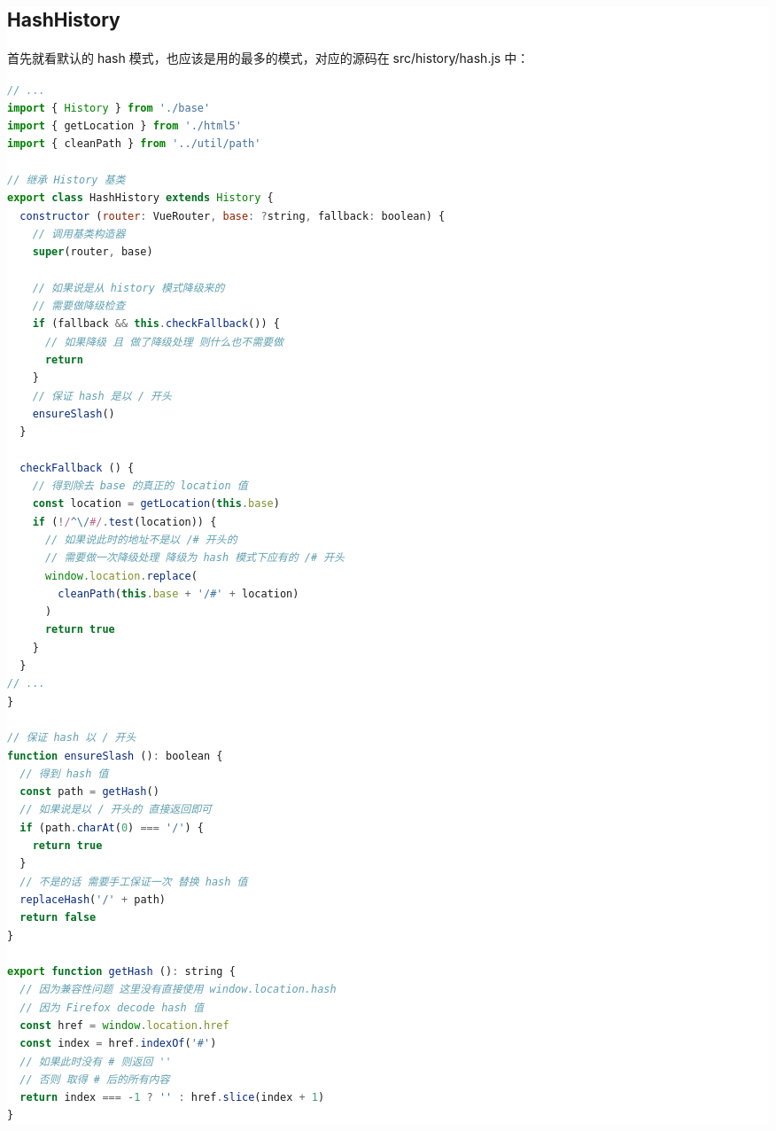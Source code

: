 ## HashHistory

首先就看默认的 hash 模式，也应该是用的最多的模式，对应的源码在 src/history/hash.js 中：

```js
// ...
import { History } from './base'
import { getLocation } from './html5'
import { cleanPath } from '../util/path'

// 继承 History 基类
export class HashHistory extends History {
  constructor (router: VueRouter, base: ?string, fallback: boolean) {
    // 调用基类构造器
    super(router, base)

    // 如果说是从 history 模式降级来的
    // 需要做降级检查
    if (fallback && this.checkFallback()) {
      // 如果降级 且 做了降级处理 则什么也不需要做
      return
    }
    // 保证 hash 是以 / 开头
    ensureSlash()
  }

  checkFallback () {
    // 得到除去 base 的真正的 location 值
    const location = getLocation(this.base)
    if (!/^\/#/.test(location)) {
      // 如果说此时的地址不是以 /# 开头的
      // 需要做一次降级处理 降级为 hash 模式下应有的 /# 开头
      window.location.replace(
        cleanPath(this.base + '/#' + location)
      )
      return true
    }
  }
// ...
}

// 保证 hash 以 / 开头
function ensureSlash (): boolean {
  // 得到 hash 值
  const path = getHash()
  // 如果说是以 / 开头的 直接返回即可
  if (path.charAt(0) === '/') {
    return true
  }
  // 不是的话 需要手工保证一次 替换 hash 值
  replaceHash('/' + path)
  return false
}

export function getHash (): string {
  // 因为兼容性问题 这里没有直接使用 window.location.hash
  // 因为 Firefox decode hash 值
  const href = window.location.href
  const index = href.indexOf('#')
  // 如果此时没有 # 则返回 ''
  // 否则 取得 # 后的所有内容
  return index === -1 ? '' : href.slice(index + 1)
}
```